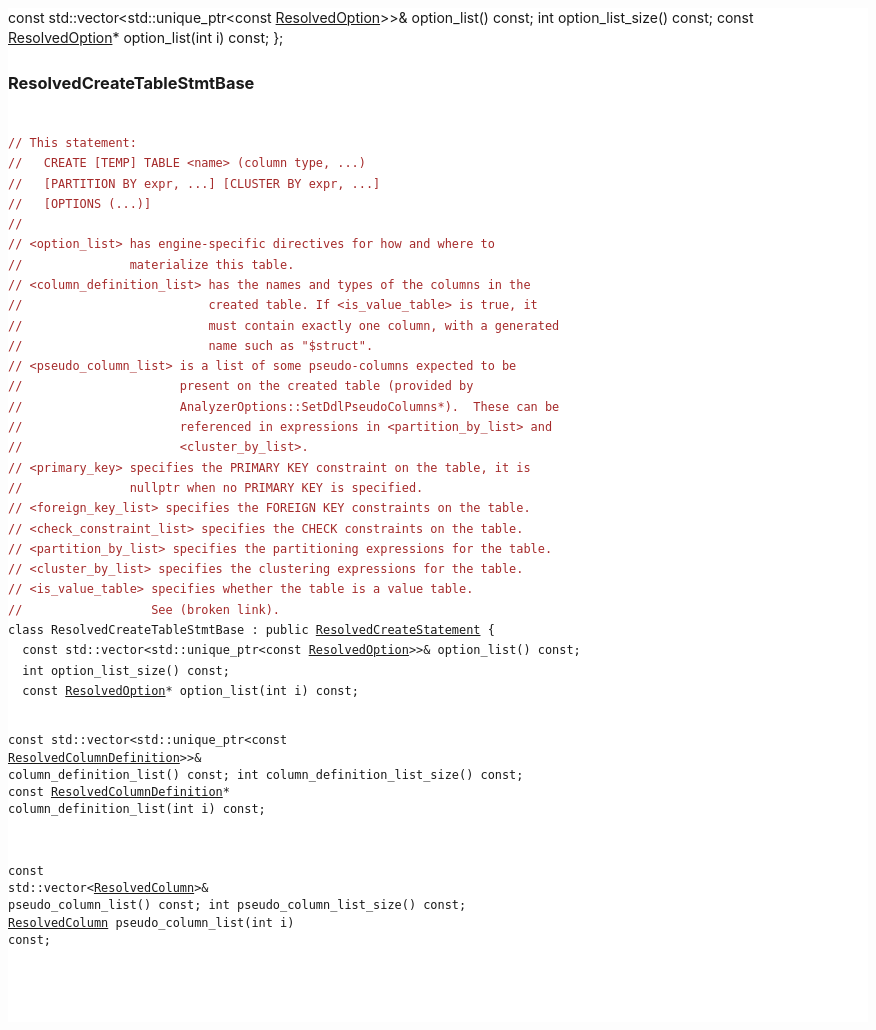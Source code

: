   const std::vector&lt;std::unique_ptr&lt;const <a href="#ResolvedOption">ResolvedOption</a>&gt;&gt;&amp; option_list() const;
  int option_list_size() const;
  const <a href="#ResolvedOption">ResolvedOption</a>* option_list(int i) const;
};
</code></pre></p>

### ResolvedCreateTableStmtBase
<a id="ResolvedCreateTableStmtBase"></a>

<p><pre><code class="lang-c++">
<font color="brown">// This statement:
//   CREATE [TEMP] TABLE &lt;name&gt; (column type, ...)
//   [PARTITION BY expr, ...] [CLUSTER BY expr, ...]
//   [OPTIONS (...)]
//
// &lt;option_list&gt; has engine-specific directives for how and where to
//               materialize this table.
// &lt;column_definition_list&gt; has the names and types of the columns in the
//                          created table. If &lt;is_value_table&gt; is true, it
//                          must contain exactly one column, with a generated
//                          name such as &#34;$struct&#34;.
// &lt;pseudo_column_list&gt; is a list of some pseudo-columns expected to be
//                      present on the created table (provided by
//                      AnalyzerOptions::SetDdlPseudoColumns*).  These can be
//                      referenced in expressions in &lt;partition_by_list&gt; and
//                      &lt;cluster_by_list&gt;.
// &lt;primary_key&gt; specifies the PRIMARY KEY constraint on the table, it is
//               nullptr when no PRIMARY KEY is specified.
// &lt;foreign_key_list&gt; specifies the FOREIGN KEY constraints on the table.
// &lt;check_constraint_list&gt; specifies the CHECK constraints on the table.
// &lt;partition_by_list&gt; specifies the partitioning expressions for the table.
// &lt;cluster_by_list&gt; specifies the clustering expressions for the table.
// &lt;is_value_table&gt; specifies whether the table is a value table.
//                  See (broken link).</font>
class ResolvedCreateTableStmtBase : public <a href="#ResolvedCreateStatement">ResolvedCreateStatement</a> {
  const std::vector&lt;std::unique_ptr&lt;const <a href="#ResolvedOption">ResolvedOption</a>&gt;&gt;&amp; option_list() const;
  int option_list_size() const;
  const <a href="#ResolvedOption">ResolvedOption</a>* option_list(int i) const;

  const std::vector&lt;std::unique_ptr&lt;const <a href="#ResolvedColumnDefinition">ResolvedColumnDefinition</a>&gt;&gt;&amp; column_definition_list() const;
  int column_definition_list_size() const;
  const <a href="#ResolvedColumnDefinition">ResolvedColumnDefinition</a>* column_definition_list(int i) const;

  const std::vector&lt;<a href="#ResolvedColumn">ResolvedColumn</a>&gt;&amp; pseudo_column_list() const;
  int pseudo_column_list_size() const;
  <a href="#ResolvedColumn">ResolvedColumn</a> pseudo_column_list(int i) const;
